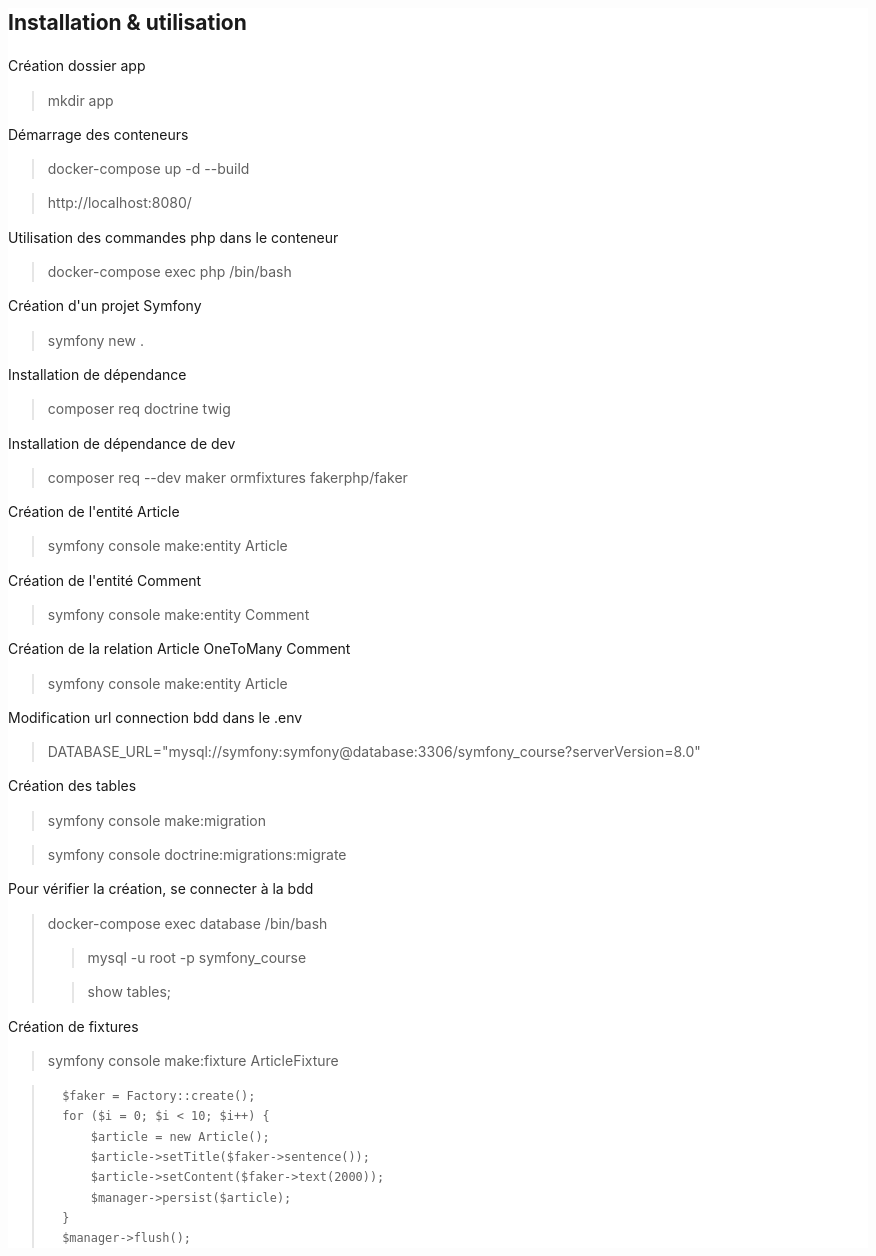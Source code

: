 Installation & utilisation
--------------------------

Création dossier app

> mkdir app

Démarrage des conteneurs
> docker-compose up -d --build

> http://localhost:8080/

Utilisation des commandes php dans le conteneur
> docker-compose exec php /bin/bash

Création d'un projet Symfony
> symfony new .

Installation de dépendance

> composer req doctrine twig

Installation de dépendance de dev

> composer req --dev maker ormfixtures fakerphp/faker

Création de l'entité Article

> symfony console make:entity Article 

Création de l'entité Comment

> symfony console make:entity Comment

Création de la relation Article OneToMany Comment

> symfony console make:entity Article 

Modification url connection bdd dans le .env

> DATABASE_URL="mysql://symfony:symfony@database:3306/symfony_course?serverVersion=8.0"

Création des tables

> symfony console make:migration

> symfony console doctrine:migrations:migrate

Pour vérifier la création, se connecter à la bdd

> docker-compose exec database /bin/bash
>> mysql -u root -p symfony_course
> 
>> show tables;

Création de fixtures

> symfony console make:fixture ArticleFixture

>       $faker = Factory::create();
>       for ($i = 0; $i < 10; $i++) {
>           $article = new Article();
>           $article->setTitle($faker->sentence());
>           $article->setContent($faker->text(2000));
>           $manager->persist($article);
>       }
>       $manager->flush();
